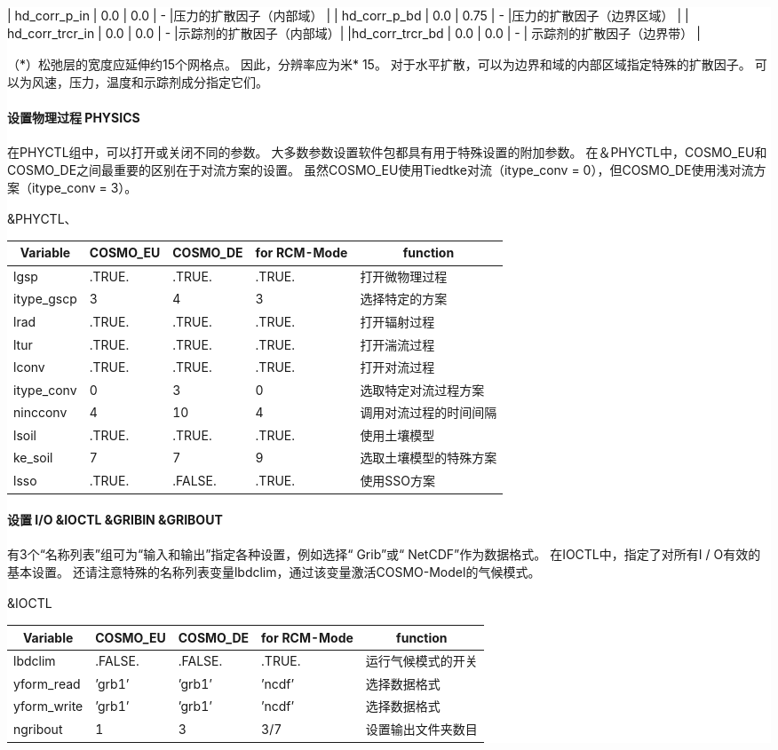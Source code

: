 | hd_corr_p_in | 0.0 | 0.0  | - |压力的扩散因子（内部域） |
| hd_corr_p_bd | 0.0 | 0.75 | - |压力的扩散因子（边界区域） |
| hd_corr_trcr_in | 0.0 | 0.0 | - |示踪剂的扩散因子（内部域）|
|hd_corr_trcr_bd  | 0.0  | 0.0  | - | 示踪剂的扩散因子（边界带） |

（\*）松弛层的宽度应延伸约15个网格点。 因此，分辨率应为米* 15。
对于水平扩散，可以为边界和域的内部区域指定特殊的扩散因子。 可以为风速，压力，温度和示踪剂成分指定它们。

#### 设置物理过程 PHYSICS

在PHYCTL组中，可以打开或关闭不同的参数。 大多数参数设置软件包都具有用于特殊设置的附加参数。 在＆PHYCTL中，COSMO_EU和COSMO_DE之间最重要的区别在于对流方案的设置。
虽然COSMO_EU使用Tiedtke对流（itype_conv = 0），但COSMO_DE使用浅对流方案（itype_conv = 3）。

&PHYCTL、

| Variable | COSMO_EU | COSMO_DE | for RCM-Mode | function |
| -------- | -------- | -------- | ------------ | ----- |
| lgsp| .TRUE. |  .TRUE.  | .TRUE. | 打开微物理过程 |
| itype_gscp | 3 | 4 | 3 | 选择特定的方案 |
| lrad | .TRUE.  |  .TRUE. |  .TRUE. | 打开辐射过程 |
| ltur | .TRUE.  | .TRUE.  | .TRUE. | 打开湍流过程 |
| lconv |  .TRUE. |  .TRUE.  | .TRUE.  | 打开对流过程 |
| itype_conv|  0 | 3 | 0 | 选取特定对流过程方案 |
| nincconv | 4 | 10 | 4 | 调用对流过程的时间间隔 |
|lsoil |  .TRUE. |  .TRUE.  | .TRUE.  | 使用土壤模型 |
| ke_soil |  7 | 7 |  9 | 选取土壤模型的特殊方案 |
| lsso |  .TRUE. | .FALSE. |  .TRUE. | 使用SSO方案 |

#### 设置 I/O &IOCTL &GRIBIN &GRIBOUT

有3个“名称列表”组可为“输入和输出”指定各种设置，例如选择“ Grib”或“ NetCDF”作为数据格式。 在IOCTL中，指定了对所有I / O有效的基本设置。
还请注意特殊的名称列表变量lbdclim，通过该变量激活COSMO-Model的气候模式。

&IOCTL 

| Variable | COSMO_EU | COSMO_DE | for RCM-Mode | function |
| -------- | -------- | -------- | ------------ | -------- |
| lbdclim | .FALSE. |  .FALSE. |  .TRUE.  | 运行气候模式的开关 |
| yform_read |  ’grb1’ |  ’grb1’ |  ’ncdf’ | 选择数据格式 |
| yform_write |  ’grb1’ |  ’grb1’ |  ’ncdf’| 选择数据格式 |
| ngribout | 1 | 3 | 3/7 | 设置输出文件夹数目 |
